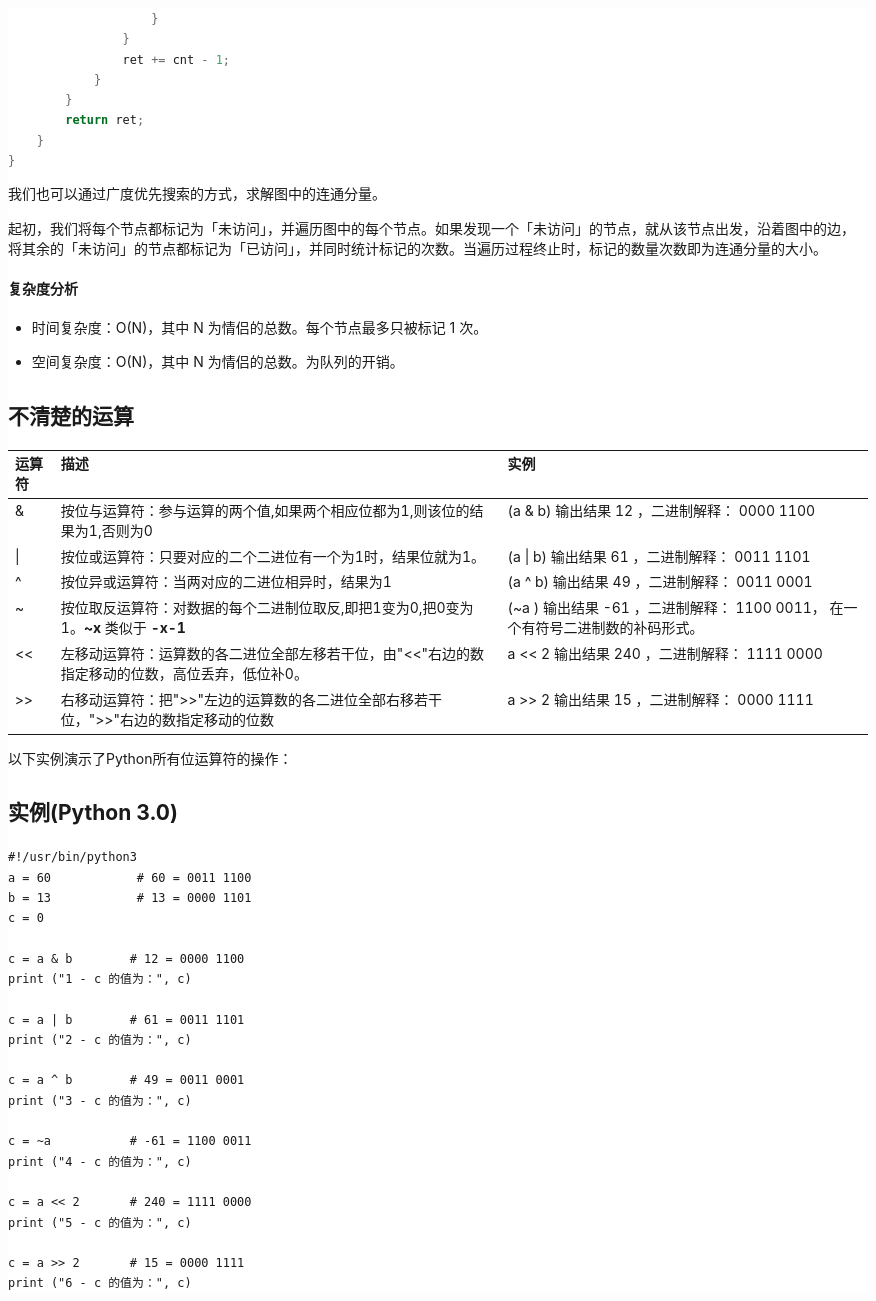 ```java
                    }
                }
                ret += cnt - 1;
            }
        }
        return ret;
    }
}
```

我们也可以通过广度优先搜索的方式，求解图中的连通分量。

起初，我们将每个节点都标记为「未访问」，并遍历图中的每个节点。如果发现一个「未访问」的节点，就从该节点出发，沿着图中的边，将其余的「未访问」的节点都标记为「已访问」，并同时统计标记的次数。当遍历过程终止时，标记的数量次数即为连通分量的大小。

#### 复杂度分析

- 时间复杂度：O(N)，其中 N 为情侣的总数。每个节点最多只被标记 1 次。

- 空间复杂度：O(N)，其中 N 为情侣的总数。为队列的开销。


## 不清楚的运算

| 运算符 | 描述                                                         | 实例                                                         |
| :----- | :----------------------------------------------------------- | :----------------------------------------------------------- |
| &      | 按位与运算符：参与运算的两个值,如果两个相应位都为1,则该位的结果为1,否则为0 | (a & b) 输出结果 12 ，二进制解释： 0000 1100                 |
| \|     | 按位或运算符：只要对应的二个二进位有一个为1时，结果位就为1。 | (a \| b) 输出结果 61 ，二进制解释： 0011 1101                |
| ^      | 按位异或运算符：当两对应的二进位相异时，结果为1              | (a ^ b) 输出结果 49 ，二进制解释： 0011 0001                 |
| ~      | 按位取反运算符：对数据的每个二进制位取反,即把1变为0,把0变为1。**~x** 类似于 **-x-1** | (~a ) 输出结果 -61 ，二进制解释： 1100 0011， 在一个有符号二进制数的补码形式。 |
| <<     | 左移动运算符：运算数的各二进位全部左移若干位，由"<<"右边的数指定移动的位数，高位丢弃，低位补0。 | a << 2 输出结果 240 ，二进制解释： 1111 0000                 |
| >>     | 右移动运算符：把">>"左边的运算数的各二进位全部右移若干位，">>"右边的数指定移动的位数 | a >> 2 输出结果 15 ，二进制解释： 0000 1111                  |

以下实例演示了Python所有位运算符的操作：

## 实例(Python 3.0)

```
#!/usr/bin/python3  
a = 60            # 60 = 0011 1100  
b = 13            # 13 = 0000 1101  
c = 0  

c = a & b        # 12 = 0000 1100 
print ("1 - c 的值为：", c)  

c = a | b        # 61 = 0011 1101  
print ("2 - c 的值为：", c)  

c = a ^ b        # 49 = 0011 0001 
print ("3 - c 的值为：", c)  

c = ~a           # -61 = 1100 0011 
print ("4 - c 的值为：", c)  

c = a << 2       # 240 = 1111 0000 
print ("5 - c 的值为：", c)  

c = a >> 2       # 15 = 0000 1111 
print ("6 - c 的值为：", c)
```
